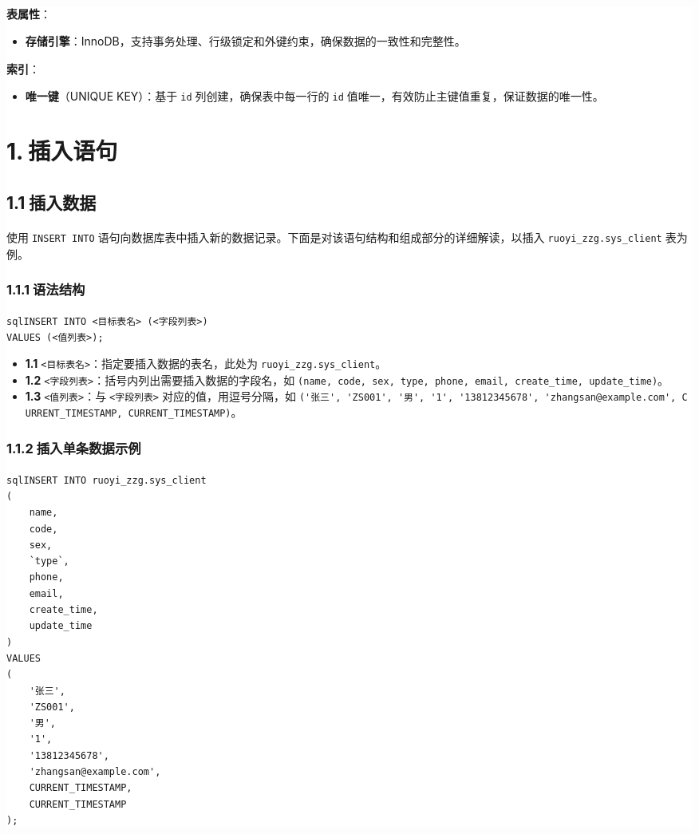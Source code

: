 **表属性**：

- **存储引擎**：InnoDB，支持事务处理、行级锁定和外键约束，确保数据的一致性和完整性。

**索引**：

- **唯一键**（UNIQUE KEY）：基于 `id` 列创建，确保表中每一行的 `id` 值唯一，有效防止主键值重复，保证数据的唯一性。







# 1. 插入语句



## 1.1 插入数据

使用 `INSERT INTO` 语句向数据库表中插入新的数据记录。下面是对该语句结构和组成部分的详细解读，以插入 `ruoyi_zzg.sys_client` 表为例。

### 1.1.1 语法结构

```
sqlINSERT INTO <目标表名> (<字段列表>)
VALUES (<值列表>);
```

- **1.1** `<目标表名>`：指定要插入数据的表名，此处为 `ruoyi_zzg.sys_client`。
- **1.2** `<字段列表>`：括号内列出需要插入数据的字段名，如 `(name, code, sex, type, phone, email, create_time, update_time)`。
- **1.3** `<值列表>`：与 `<字段列表>` 对应的值，用逗号分隔，如 `('张三', 'ZS001', '男', '1', '13812345678', 'zhangsan@example.com', CURRENT_TIMESTAMP, CURRENT_TIMESTAMP)`。

### 1.1.2 插入单条数据示例

```
sqlINSERT INTO ruoyi_zzg.sys_client
(
    name,
    code,
    sex,
    `type`,
    phone,
    email,
    create_time,
    update_time
)
VALUES
(
    '张三',
    'ZS001',
    '男',
    '1',
    '13812345678',
    'zhangsan@example.com',
    CURRENT_TIMESTAMP,
    CURRENT_TIMESTAMP
);
```
